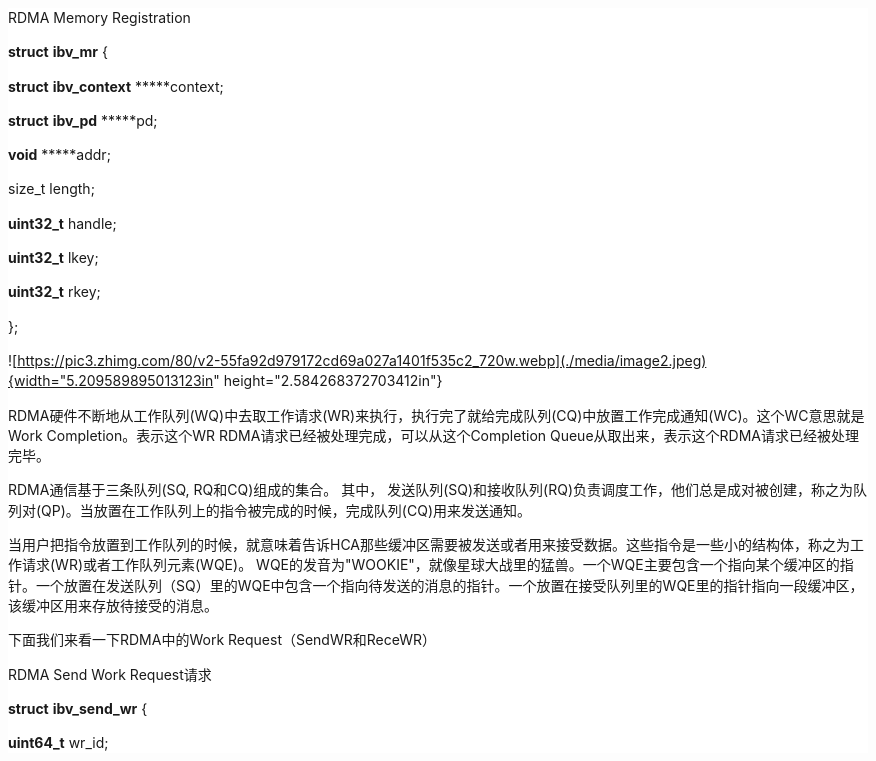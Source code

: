 RDMA Memory Registration

**struct** **ibv_mr** {

**struct** **ibv_context** **\***context;

**struct** **ibv_pd** **\***pd;

**void** **\***addr;

size_t length;

**uint32_t** handle;

**uint32_t** lkey;

**uint32_t** rkey;

};

![https://pic3.zhimg.com/80/v2-55fa92d979172cd69a027a1401f535c2_720w.webp](./media/image2.jpeg){width="5.209589895013123in"
height="2.584268372703412in"}

RDMA硬件不断地从工作队列(WQ)中去取工作请求(WR)来执行，执行完了就给完成队列(CQ)中放置工作完成通知(WC)。这个WC意思就是Work
Completion。表示这个WR RDMA请求已经被处理完成，可以从这个Completion
Queue从取出来，表示这个RDMA请求已经被处理完毕。

RDMA通信基于三条队列(SQ, RQ和CQ)组成的集合。 其中，
发送队列(SQ)和接收队列(RQ)负责调度工作，他们总是成对被创建，称之为队列对(QP)。当放置在工作队列上的指令被完成的时候，完成队列(CQ)用来发送通知。

当用户把指令放置到工作队列的时候，就意味着告诉HCA那些缓冲区需要被发送或者用来接受数据。这些指令是一些小的结构体，称之为工作请求(WR)或者工作队列元素(WQE)。
WQE的发音为\"WOOKIE\"，就像星球大战里的猛兽。一个WQE主要包含一个指向某个缓冲区的指针。一个放置在发送队列（SQ）里的WQE中包含一个指向待发送的消息的指针。一个放置在接受队列里的WQE里的指针指向一段缓冲区，该缓冲区用来存放待接受的消息。

下面我们来看一下RDMA中的Work Request（SendWR和ReceWR）

RDMA Send Work Request请求

**struct** **ibv_send_wr** {

**uint64_t** wr_id;
